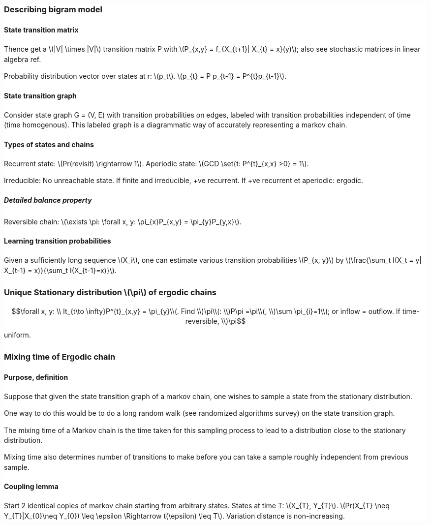 ### Describing bigram model
#### State transition matrix
Thence get a \\(|V| \times |V|\\) transition matrix P with \\(P_{x,y} = f_{X_{t+1}| X_{t} = x}(y)\\); also see stochastic matrices in linear algebra ref.

Probability distribution vector over states at r: \\(p_t\\). \\(p_{t} = P p_{t-1} = P^{t}p_{t-1}\\).

#### State transition graph
Consider state graph G = (V, E) with transition probabilities on edges, labeled with transition probabilities independent of time (time homogenous). This labeled graph is a diagrammatic way of accurately representing a markov chain.

#### Types of states and chains
Recurrent state: \\(Pr(revisit) \rightarrow 1\\). Aperiodic state: \\(GCD \set{t: P^{t}_{x,x} >0} = 1\\).

Irreducible: No unreachable state. If finite and irreducible, +ve recurrent. If +ve recurrent et aperiodic: ergodic.

##### Detailed balance property
Reversible chain: \\(\exists \pi: \forall x, y: \pi_{x}P_{x,y} = \pi_{y}P_{y,x}\\).

#### Learning transition probabilities
Given a sufficiently long sequence \\(X_i\\), one can estimate various transition probabilities \\(P_{x, y}\\) by \\(\frac{\sum_t I(X_t = y| X_{t-1} = x)}{\sum_t I(X_{t-1}=x)}\\).

### Unique Stationary distribution \\(\pi\\) of ergodic chains

$$\forall x, y: \\
lt_{t\to \infty}P^{t}_{x,y} = \pi_{y}\\(. Find \\)\pi\\(: \\)P\pi =\pi\\(, \\)\sum \pi_{i}=1\\(; or inflow = outflow. If time-reversible, \\)\pi$$ uniform.

### Mixing time of Ergodic chain
#### Purpose, definition
Suppose that given the state transition graph of a markov chain, one wishes to sample a state from the stationary distribution.

One way to do this would be to do a long random walk (see randomized algorithms survey) on the state transition graph.

The mixing time of a Markov chain is the time taken for this sampling process to lead to a distribution close to the stationary distribution.

Mixing time also determines number of transitions to make before you can take a sample roughly independent from previous sample.

#### Coupling lemma
Start 2 identical copies of markov chain starting from arbitrary states. States at time T: \\(X_{T}, Y_{T}\\). \\(Pr(X_{T} \neq Y_{T}|X_{0}\neq Y_{0}) \leq \epsilon \Rightarrow t(\epsilon) \leq T\\). Variation distance is non-increasing.
